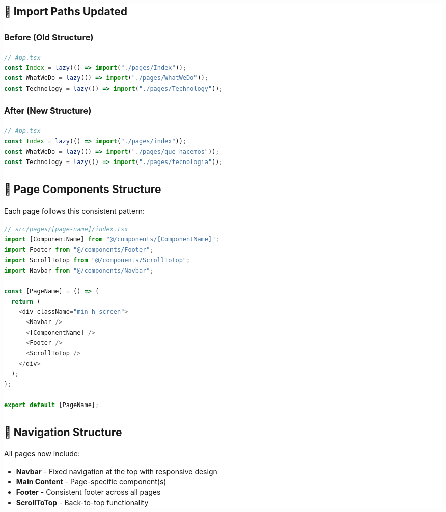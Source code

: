 ## 🔄 **Import Paths Updated**

### **Before (Old Structure)**
```typescript
// App.tsx
const Index = lazy(() => import("./pages/Index"));
const WhatWeDo = lazy(() => import("./pages/WhatWeDo"));
const Technology = lazy(() => import("./pages/Technology"));
```

### **After (New Structure)**
```typescript
// App.tsx
const Index = lazy(() => import("./pages/index"));
const WhatWeDo = lazy(() => import("./pages/que-hacemos"));
const Technology = lazy(() => import("./pages/tecnologia"));
```

## 📝 **Page Components Structure**

Each page follows this consistent pattern:

```typescript
// src/pages/[page-name]/index.tsx
import [ComponentName] from "@/components/[ComponentName]";
import Footer from "@/components/Footer";
import ScrollToTop from "@/components/ScrollToTop";
import Navbar from "@/components/Navbar";

const [PageName] = () => {
  return (
    <div className="min-h-screen">
      <Navbar />
      <[ComponentName] />
      <Footer />
      <ScrollToTop />
    </div>
  );
};

export default [PageName];
```

## 🧭 **Navigation Structure**

All pages now include:
- **Navbar** - Fixed navigation at the top with responsive design
- **Main Content** - Page-specific component(s)
- **Footer** - Consistent footer across all pages
- **ScrollToTop** - Back-to-top functionality

